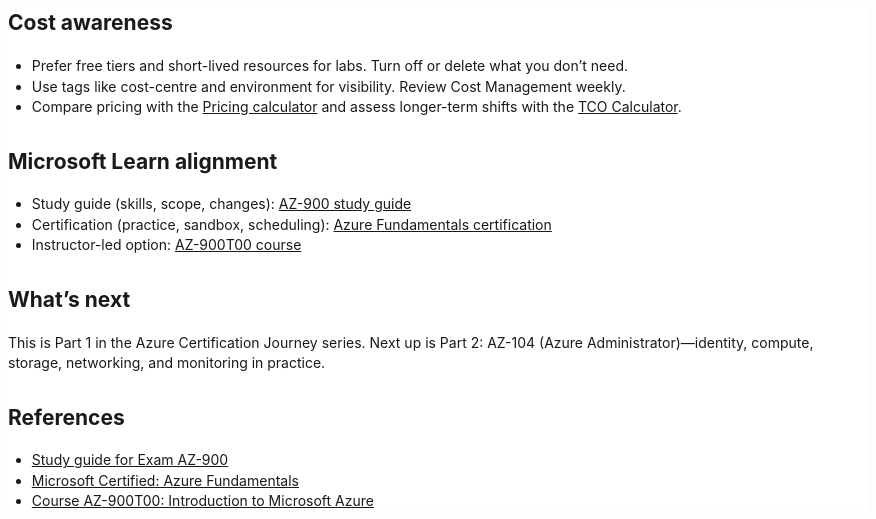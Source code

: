 ## Cost awareness

- Prefer free tiers and short-lived resources for labs. Turn off or delete what you don’t need.
- Use tags like cost-centre and environment for visibility. Review Cost Management weekly.
- Compare pricing with the [Pricing calculator](https://azure.microsoft.com/pricing/calculator/) and assess longer-term shifts with the [TCO Calculator](https://azure.microsoft.com/pricing/tco-calculator/).

## Microsoft Learn alignment

- Study guide (skills, scope, changes): [AZ-900 study guide](https://learn.microsoft.com/en-us/credentials/certifications/resources/study-guides/az-900)
- Certification (practice, sandbox, scheduling): [Azure Fundamentals certification](https://learn.microsoft.com/en-us/credentials/certifications/azure-fundamentals/)
- Instructor-led option: [AZ-900T00 course](https://learn.microsoft.com/en-us/training/courses/az-900t00)

## What’s next

This is Part 1 in the Azure Certification Journey series. Next up is Part 2: AZ-104 (Azure Administrator)—identity, compute, storage, networking, and monitoring in practice.

## References

- [Study guide for Exam AZ-900](https://learn.microsoft.com/en-us/credentials/certifications/resources/study-guides/az-900)
- [Microsoft Certified: Azure Fundamentals](https://learn.microsoft.com/en-us/credentials/certifications/azure-fundamentals/)
- [Course AZ-900T00: Introduction to Microsoft Azure](https://learn.microsoft.com/en-us/training/courses/az-900t00)
